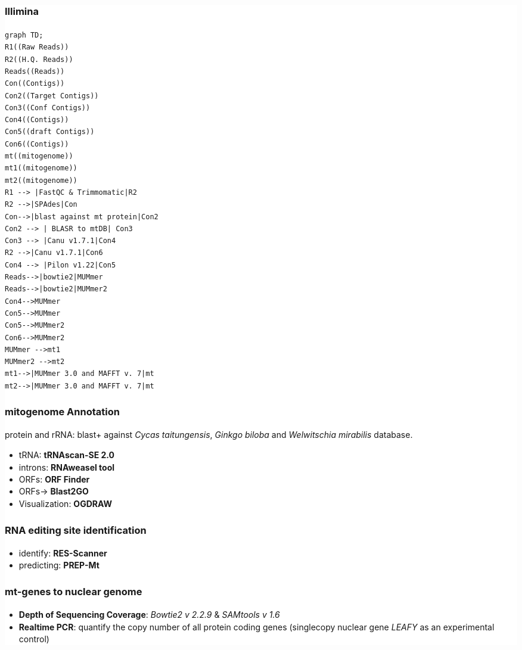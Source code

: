 ### Illimina
```mermaid
graph TD;
R1((Raw Reads))
R2((H.Q. Reads))
Reads((Reads))
Con((Contigs))
Con2((Target Contigs))
Con3((Conf Contigs))
Con4((Contigs))
Con5((draft Contigs))
Con6((Contigs))
mt((mitogenome))
mt1((mitogenome))
mt2((mitogenome))
R1 --> |FastQC & Trimmomatic|R2
R2 -->|SPAdes|Con
Con-->|blast against mt protein|Con2
Con2 --> | BLASR to mtDB| Con3
Con3 --> |Canu v1.7.1|Con4
R2 -->|Canu v1.7.1|Con6
Con4 --> |Pilon v1.22|Con5
Reads-->|bowtie2|MUMmer
Reads-->|bowtie2|MUMmer2
Con4-->MUMmer
Con5-->MUMmer
Con5-->MUMmer2
Con6-->MUMmer2
MUMmer -->mt1
MUMmer2 -->mt2
mt1-->|MUMmer 3.0 and MAFFT v. 7|mt
mt2-->|MUMmer 3.0 and MAFFT v. 7|mt
```
### mitogenome Annotation
protein and rRNA: blast+ against *Cycas taitungensis*, *Ginkgo biloba*
and *Welwitschia mirabilis* database.
- tRNA: **tRNAscan-SE 2.0**
- introns: **RNAweasel tool**
- ORFs: **ORF Finder**
- ORFs-> **Blast2GO**
- Visualization: **OGDRAW**

### RNA editing site identification
- identify: **RES-Scanner**
- predicting: **PREP-Mt**

### mt-genes to nuclear genome
  - **Depth of Sequencing Coverage**: *Bowtie2 v 2.2.9* & *SAMtools v 1.6*
  - **Realtime PCR**: quantify the copy number of all protein coding genes
    (singlecopy nuclear gene *LEAFY* as an experimental control)
